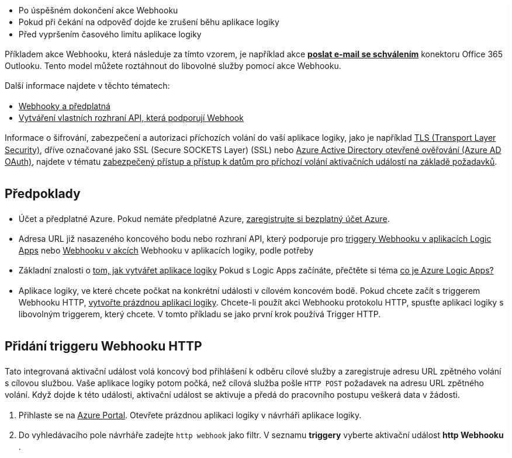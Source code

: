 * Po úspěšném dokončení akce Webhooku
* Pokud při čekání na odpověď dojde ke zrušení běhu aplikace logiky
* Před vypršením časového limitu aplikace logiky

Příkladem akce Webhooku, která následuje za tímto vzorem, je například akce [**poslat e-mail se schválením**](connectors-create-api-office365-outlook.md) konektoru Office 365 Outlooku. Tento model můžete roztáhnout do libovolné služby pomocí akce Webhooku.

Další informace najdete v těchto tématech:

* [Webhooky a předplatná](../logic-apps/logic-apps-workflow-actions-triggers.md#webhooks-and-subscriptions)
* [Vytváření vlastních rozhraní API, která podporují Webhook](../logic-apps/logic-apps-create-api-app.md)

Informace o šifrování, zabezpečení a autorizaci příchozích volání do vaší aplikace logiky, jako je například [TLS (Transport Layer Security)](https://en.wikipedia.org/wiki/Transport_Layer_Security), dříve označované jako SSL (Secure SOCKETS Layer) (SSL) nebo [Azure Active Directory otevřené ověřování (Azure AD OAuth)](../active-directory/develop/index.yml), najdete v tématu [zabezpečený přístup a přístup k datům pro příchozí volání aktivačních událostí na základě požadavků](../logic-apps/logic-apps-securing-a-logic-app.md#secure-inbound-requests).

## <a name="prerequisites"></a>Předpoklady

* Účet a předplatné Azure. Pokud nemáte předplatné Azure, [zaregistrujte si bezplatný účet Azure](https://azure.microsoft.com/free/).

* Adresa URL již nasazeného koncového bodu nebo rozhraní API, který podporuje pro [triggery Webhooku v aplikacích Logic Apps](../logic-apps/logic-apps-create-api-app.md#webhook-triggers) nebo [Webhooku v akcích](../logic-apps/logic-apps-create-api-app.md#webhook-actions) Webhooku v aplikacích logiky, podle potřeby

* Základní znalosti o [tom, jak vytvářet aplikace logiky](../logic-apps/quickstart-create-first-logic-app-workflow.md) Pokud s Logic Apps začínáte, přečtěte si téma [co je Azure Logic Apps?](../logic-apps/logic-apps-overview.md)

* Aplikace logiky, ve které chcete počkat na konkrétní události v cílovém koncovém bodě. Pokud chcete začít s triggerem Webhooku HTTP, [vytvořte prázdnou aplikaci logiky](../logic-apps/quickstart-create-first-logic-app-workflow.md). Chcete-li použít akci Webhooku protokolu HTTP, spusťte aplikaci logiky s libovolným triggerem, který chcete. V tomto příkladu se jako první krok používá Trigger HTTP.

## <a name="add-an-http-webhook-trigger"></a>Přidání triggeru Webhooku HTTP

Tato integrovaná aktivační událost volá koncový bod přihlášení k odběru cílové služby a zaregistruje adresu URL zpětného volání s cílovou službou. Vaše aplikace logiky potom počká, než cílová služba pošle `HTTP POST` požadavek na adresu URL zpětného volání. Když dojde k této události, aktivační událost se aktivuje a předá do pracovního postupu veškerá data v žádosti.

1. Přihlaste se na [Azure Portal](https://portal.azure.com). Otevřete prázdnou aplikaci logiky v návrháři aplikace logiky.

1. Do vyhledávacího pole návrháře zadejte `http webhook` jako filtr. V seznamu **triggery** vyberte aktivační událost **http Webhooku** .
